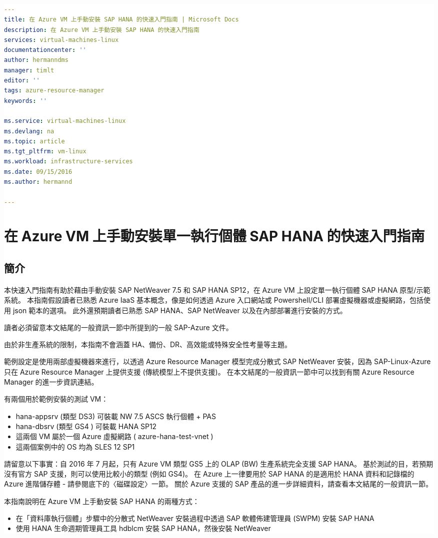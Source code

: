 ```yaml
---
title: 在 Azure VM 上手動安裝 SAP HANA 的快速入門指南 | Microsoft Docs
description: 在 Azure VM 上手動安裝 SAP HANA 的快速入門指南
services: virtual-machines-linux
documentationcenter: ''
author: hermanndms
manager: timlt
editor: ''
tags: azure-resource-manager
keywords: ''

ms.service: virtual-machines-linux
ms.devlang: na
ms.topic: article
ms.tgt_pltfrm: vm-linux
ms.workload: infrastructure-services
ms.date: 09/15/2016
ms.author: hermannd

---
```

# <a name="quickstart-guide-for-manual-installation-of-single-instance-sap-hana-on-azure-vms"></a>在 Azure VM 上手動安裝單一執行個體 SAP HANA 的快速入門指南
## <a name="introduction"></a>簡介
本快速入門指南有助於藉由手動安裝 SAP NetWeaver 7.5 和 SAP HANA SP12，在 Azure VM 上設定單一執行個體 SAP HANA 原型/示範系統。
本指南假設讀者已熟悉 Azure IaaS 基本概念，像是如何透過 Azure 入口網站或 Powershell/CLI 部署虛擬機器或虛擬網路，包括使用 json 範本的選項。 此外還預期讀者已熟悉 SAP HANA、SAP NetWeaver 以及在內部部署進行安裝的方式。

讀者必須留意本文結尾的一般資訊一節中所提到的一般 SAP-Azure 文件。

由於非生產系統的限制，本指南不會涵蓋 HA、備份、DR、高效能或特殊安全性考量等主題。

範例設定是使用兩部虛擬機器來進行，以透過 Azure Resource Manager 模型完成分散式 SAP NetWeaver 安裝，因為 SAP-Linux-Azure 只在 Azure Resource Manager 上提供支援 (傳統模型上不提供支援)。 在本文結尾的一般資訊一節中可以找到有關 Azure Resource Manager 的進一步資訊連結。

有兩個用於範例安裝的測試 VM：

* hana-appsrv (類型 DS3) 可裝載 NW 7.5 ASCS 執行個體 + PAS
* hana-dbsrv (類型 GS4 ) 可裝載 HANA SP12
* 這兩個 VM 屬於一個 Azure 虛擬網路 ( azure-hana-test-vnet )
* 這兩個案例中的 OS 均為 SLES 12 SP1

請留意以下事實：自 2016 年 7 月起，只有 Azure VM 類型 GS5 上的 OLAP (BW) 生產系統完全支援 SAP HANA。 基於測試的目，若預期沒有官方 SAP 支援，則可以使用比較小的類型 (例如 GS4)。
在 Azure 上一律要用於 SAP HANA 的是適用於 HANA 資料和記錄檔的 Azure 進階儲存體 - 請參閱底下的〈磁碟設定〉一節。 關於 Azure 支援的 SAP 產品的進一步詳細資料，請查看本文結尾的一般資訊一節。

本指南說明在 Azure VM 上手動安裝 SAP HANA 的兩種方式：

* 在「資料庫執行個體」步驟中的分散式 NetWeaver 安裝過程中透過 SAP 軟體佈建管理員 (SWPM) 安裝 SAP HANA
* 使用 HANA 生命週期管理員工具 hdblcm 安裝 SAP HANA，然後安裝 NetWeaver
